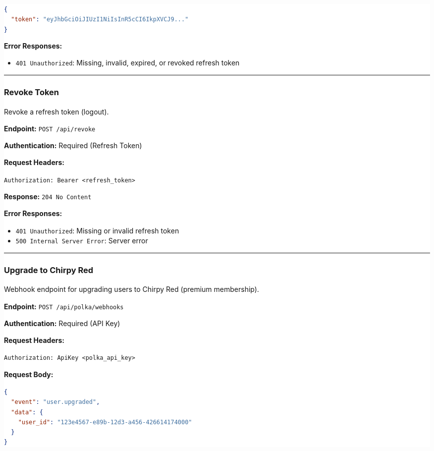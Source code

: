 ```json
{
  "token": "eyJhbGciOiJIUzI1NiIsInR5cCI6IkpXVCJ9..."
}
```


**Error Responses:**

- `401 Unauthorized`: Missing, invalid, expired, or revoked refresh token

---

### Revoke Token

Revoke a refresh token (logout).

**Endpoint:** `POST /api/revoke`

**Authentication:** Required (Refresh Token)

**Request Headers:**

```
Authorization: Bearer <refresh_token>
```


**Response:** `204 No Content`

**Error Responses:**

- `401 Unauthorized`: Missing or invalid refresh token
- `500 Internal Server Error`: Server error

---

### Upgrade to Chirpy Red

Webhook endpoint for upgrading users to Chirpy Red (premium membership).

**Endpoint:** `POST /api/polka/webhooks`

**Authentication:** Required (API Key)

**Request Headers:**

```
Authorization: ApiKey <polka_api_key>
```


**Request Body:**

```json
{
  "event": "user.upgraded",
  "data": {
    "user_id": "123e4567-e89b-12d3-a456-426614174000"
  }
}
```
